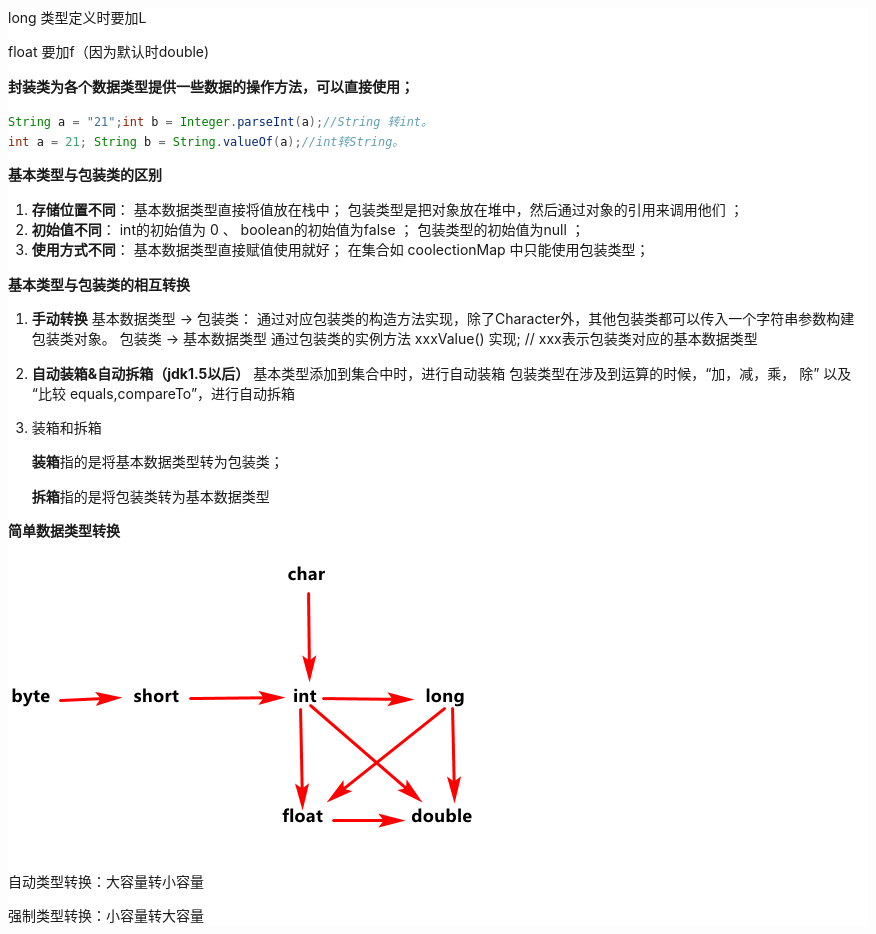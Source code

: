 long 类型定义时要加L

float 要加f（因为默认时double)

**封装类为各个数据类型提供一些数据的操作方法，可以直接使用；**

```java
String a = "21";int b = Integer.parseInt(a);//String 转int。
int a = 21; String b = String.valueOf(a);//int转String。
```

**基本类型与包装类的区别**

1. **存储位置不同**：
   基本数据类型直接将值放在栈中；
   包装类型是把对象放在堆中，然后通过对象的引用来调用他们 ；
2. **初始值不同**：
   int的初始值为 0 、 boolean的初始值为false ；
   包装类型的初始值为null ；
3. **使用方式不同**：
   基本数据类型直接赋值使用就好；
   在集合如 coolectionMap 中只能使用包装类型；

**基本类型与包装类的相互转换**

1. **手动转换**
   基本数据类型 → 包装类：
   通过对应包装类的构造方法实现，除了Character外，其他包装类都可以传入一个字符串参数构建包装类对象。
   包装类 → 基本数据类型
   通过包装类的实例方法 xxxValue() 实现; // xxx表示包装类对应的基本数据类型

2. **自动装箱&自动拆箱（jdk1.5以后）**
   基本类型添加到集合中时，进行自动装箱
   包装类型在涉及到运算的时候，“加，减，乘， 除” 以及 “比较 equals,compareTo”，进行自动拆箱

3. 装箱和拆箱

   **装箱**指的是将基本数据类型转为包装类；

   **拆箱**指的是将包装类转为基本数据类型

   

**简单数据类型转换**

![shujunleixing](Java%20%E4%BB%8E0%E5%BC%80%E5%A7%8B.img/90c56d5483874768ce2a5e0d54dc4142.png)

自动类型转换：大容量转小容量

强制类型转换：小容量转大容量